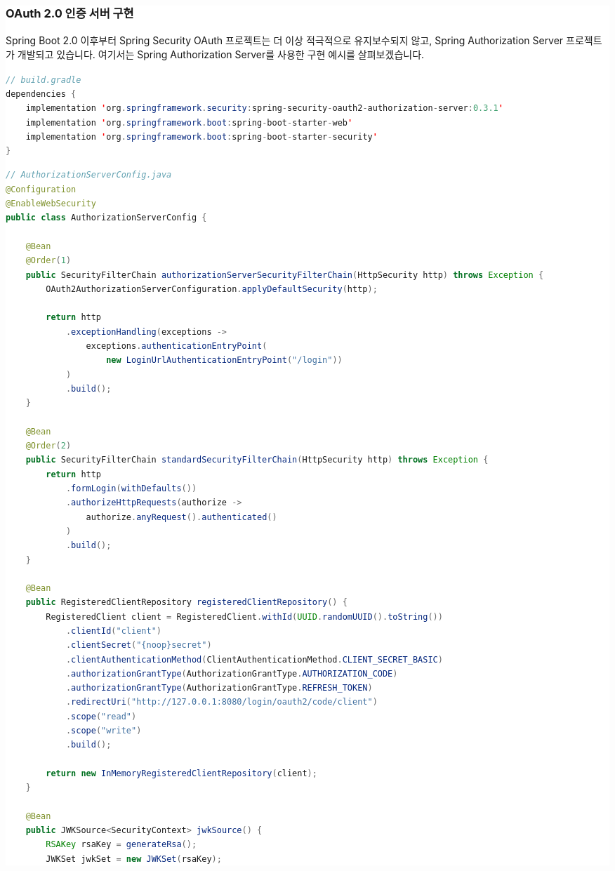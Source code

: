 ### OAuth 2.0 인증 서버 구현

Spring Boot 2.0 이후부터 Spring Security OAuth 프로젝트는 더 이상 적극적으로 유지보수되지 않고, Spring Authorization Server 프로젝트가 개발되고 있습니다. 여기서는 Spring Authorization Server를 사용한 구현 예시를 살펴보겠습니다.

```java
// build.gradle
dependencies {
    implementation 'org.springframework.security:spring-security-oauth2-authorization-server:0.3.1'
    implementation 'org.springframework.boot:spring-boot-starter-web'
    implementation 'org.springframework.boot:spring-boot-starter-security'
}
```

```java
// AuthorizationServerConfig.java
@Configuration
@EnableWebSecurity
public class AuthorizationServerConfig {

    @Bean
    @Order(1)
    public SecurityFilterChain authorizationServerSecurityFilterChain(HttpSecurity http) throws Exception {
        OAuth2AuthorizationServerConfiguration.applyDefaultSecurity(http);
        
        return http
            .exceptionHandling(exceptions ->
                exceptions.authenticationEntryPoint(
                    new LoginUrlAuthenticationEntryPoint("/login"))
            )
            .build();
    }

    @Bean
    @Order(2)
    public SecurityFilterChain standardSecurityFilterChain(HttpSecurity http) throws Exception {
        return http
            .formLogin(withDefaults())
            .authorizeHttpRequests(authorize ->
                authorize.anyRequest().authenticated()
            )
            .build();
    }

    @Bean
    public RegisteredClientRepository registeredClientRepository() {
        RegisteredClient client = RegisteredClient.withId(UUID.randomUUID().toString())
            .clientId("client")
            .clientSecret("{noop}secret")
            .clientAuthenticationMethod(ClientAuthenticationMethod.CLIENT_SECRET_BASIC)
            .authorizationGrantType(AuthorizationGrantType.AUTHORIZATION_CODE)
            .authorizationGrantType(AuthorizationGrantType.REFRESH_TOKEN)
            .redirectUri("http://127.0.0.1:8080/login/oauth2/code/client")
            .scope("read")
            .scope("write")
            .build();

        return new InMemoryRegisteredClientRepository(client);
    }

    @Bean
    public JWKSource<SecurityContext> jwkSource() {
        RSAKey rsaKey = generateRsa();
        JWKSet jwkSet = new JWKSet(rsaKey);
```